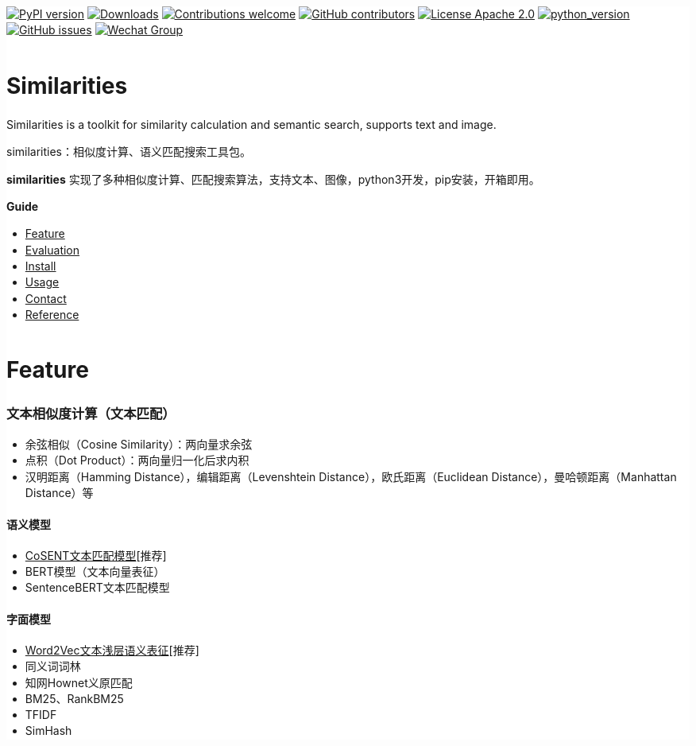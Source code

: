 [![PyPI version](https://badge.fury.io/py/similarities.svg)](https://badge.fury.io/py/similarities)
[![Downloads](https://pepy.tech/badge/similarities)](https://pepy.tech/project/similarities)
[![Contributions welcome](https://img.shields.io/badge/contributions-welcome-brightgreen.svg)](CONTRIBUTING.md)
[![GitHub contributors](https://img.shields.io/github/contributors/shibing624/similarities.svg)](https://github.com/shibing624/similarities/graphs/contributors)
[![License Apache 2.0](https://img.shields.io/badge/license-Apache%202.0-blue.svg)](LICENSE)
[![python_version](https://img.shields.io/badge/Python-3.5%2B-green.svg)](requirements.txt)
[![GitHub issues](https://img.shields.io/github/issues/shibing624/similarities.svg)](https://github.com/shibing624/similarities/issues)
[![Wechat Group](http://vlog.sfyc.ltd/wechat_everyday/wxgroup_logo.png?imageView2/0/w/60/h/20)](#Contact)

# Similarities

Similarities is a toolkit for similarity calculation and semantic search, supports text and image.

similarities：相似度计算、语义匹配搜索工具包。

**similarities** 实现了多种相似度计算、匹配搜索算法，支持文本、图像，python3开发，pip安装，开箱即用。

**Guide**

- [Feature](#Feature)
- [Evaluation](#Evaluation)
- [Install](#install)
- [Usage](#usage)
- [Contact](#Contact)
- [Reference](#reference)

# Feature

### 文本相似度计算（文本匹配）
- 余弦相似（Cosine Similarity）：两向量求余弦
- 点积（Dot Product）：两向量归一化后求内积
- 汉明距离（Hamming Distance），编辑距离（Levenshtein Distance），欧氏距离（Euclidean Distance），曼哈顿距离（Manhattan Distance）等

#### 语义模型
- [CoSENT文本匹配模型](https://github.com/shibing624/similarities/blob/main/similarities/similarity.py#L79)[推荐]
- BERT模型（文本向量表征）
- SentenceBERT文本匹配模型


#### 字面模型
- [Word2Vec文本浅层语义表征](https://github.com/shibing624/similarities/blob/main/similarities/literalsim.py#L374)[推荐]
- 同义词词林
- 知网Hownet义原匹配
- BM25、RankBM25
- TFIDF
- SimHash
